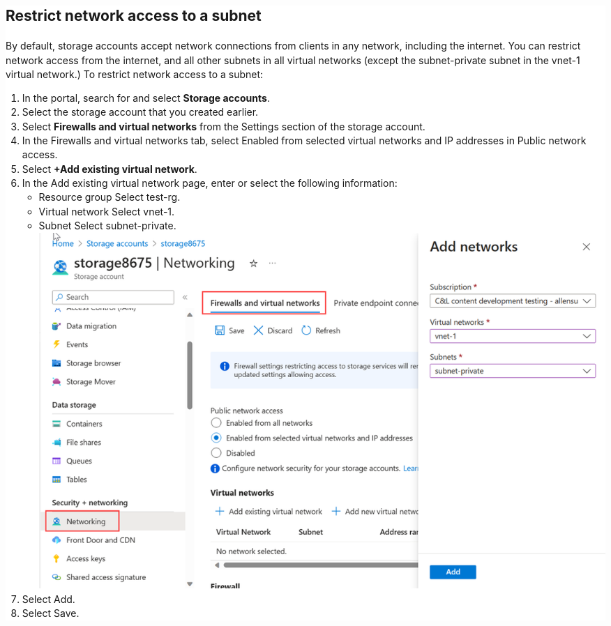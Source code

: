 ## Restrict network access to a subnet
By default, storage accounts accept network connections from clients in any network, including the internet. You can restrict network access from the internet, and all other subnets in all virtual networks (except the subnet-private subnet in the vnet-1 virtual network.)
To restrict network access to a subnet:
1. In the portal, search for and select **Storage accounts**.
2. Select the storage account that you created earlier.
3. Select **Firewalls and virtual networks** from the Settings section of the storage account.
4. In the Firewalls and virtual networks tab, select Enabled from selected virtual networks and IP addresses in Public network access.
5. Select **+Add existing virtual network**.
6. In the Add existing virtual network page, enter or select the following information:
    - Resource group Select test-rg.
    - Virtual network Select vnet-1.
    - Subnet Select subnet-private.
![Alt text](image-10.png)
7. Select Add.
8. Select Save.